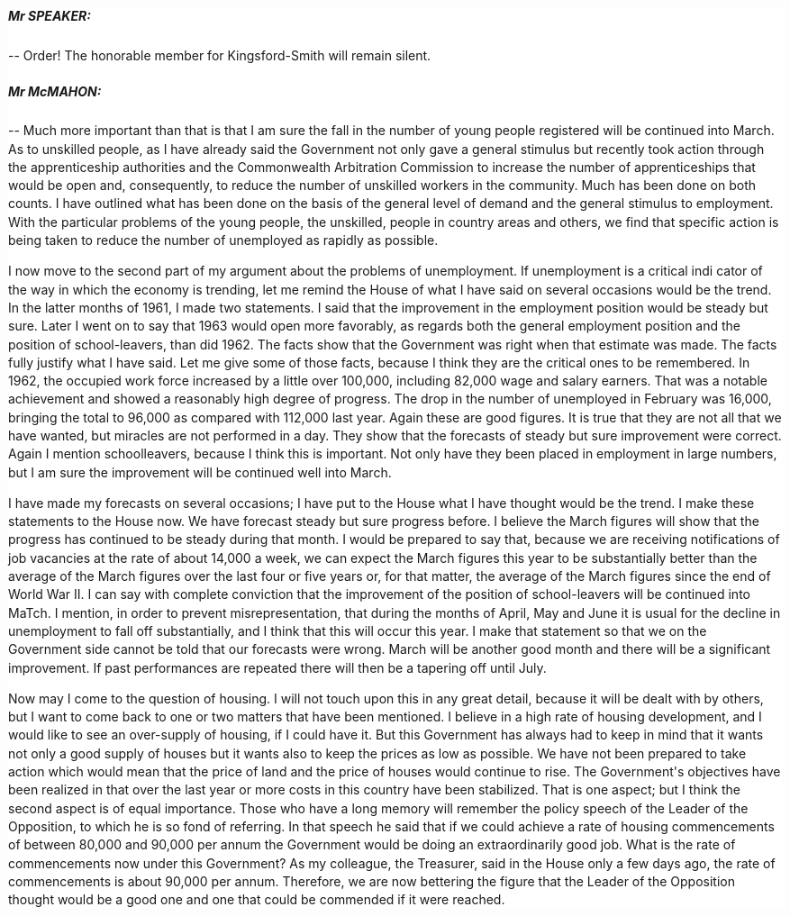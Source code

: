 ##### Mr SPEAKER:

-- Order! The honorable member for Kingsford-Smith will remain silent. 

##### Mr McMAHON:

-- Much more important than that is that I am sure the fall in the number of young people registered will be continued into March. As to unskilled people, as I have already said the Government not only gave a general stimulus but recently took action through the apprenticeship authorities and the Commonwealth Arbitration Commission to increase the number of apprenticeships that would be open and, consequently, to reduce the number of unskilled workers in the community. Much has been done on both counts. I have outlined what has been done on the basis of the general level of demand and the general stimulus to employment. With the particular problems of the young people, the unskilled, people in country areas and others, we find that specific action is being taken to reduce the number of unemployed as rapidly as possible. 

I now move to the second part of my argument about the problems of unemployment. If unemployment is a critical indi cator of the way in which the economy is trending, let me remind the House of what I have said on several occasions would be the trend. In the latter months of 1961, I made two statements. I said that the improvement in the employment position would be steady but sure. Later I went on to say that 1963 would open more favorably, as regards both the general employment position and the position of school-leavers, than did 1962. The facts show that the Government was right when that estimate was made. The facts fully justify what I have said. Let me give some of those facts, because I think they are the critical ones to be remembered. In 1962, the occupied work force increased by a little over 100,000, including 82,000 wage and salary earners. That was a notable achievement and showed a reasonably high degree of progress. The drop in the number of unemployed in February was 16,000, bringing the total to 96,000 as compared with 112,000 last year. Again these are good figures. It is true that they are not all that we have wanted, but miracles are not performed in a day. They show that the forecasts of steady but sure improvement were correct. Again I mention schoolleavers, because I think this is important. Not only have they been placed in employment in large numbers, but I am sure the improvement will be continued well into March. 

I have made my forecasts on several occasions; I have put to the House what I have thought would be the trend. I make these statements to the House now. We have forecast steady but sure progress before. I believe the March figures will show that the progress has continued to be steady during that month. I would be prepared to say that, because we are receiving notifications of job vacancies at the rate of about 14,000 a week, we can expect the March figures this year to be substantially better than the average of the March figures over the last four or five years or, for that matter, the average of the March figures since the end of World War II. I can say with complete conviction that the improvement of the position of school-leavers will be continued into  MaTch.  I mention, in order to prevent misrepresentation, that during the months of April, May and June it is usual for the decline in unemployment to fall off substantially, and I think that this will occur this year. I make that statement so that we on the Government side cannot be told that our forecasts were wrong. March will be another good month and there will be a significant improvement. If past performances are repeated there will then be a tapering off until July. 

Now may I come to the question of housing. I will not touch upon this in any great detail, because it will be dealt with by others, but I want to come back to one or two matters that have been mentioned. I believe in a high rate of housing development, and I would like to see an over-supply of housing, if I could have it. But this Government has always had to keep in mind that it wants not only a good supply of houses but it wants also to keep the prices as low as possible. We have not been prepared to take action which would mean that the price of land and the price of houses would continue to rise. The Government's objectives have been realized in that over the last year or more costs in this country have been stabilized. That is one aspect; but I think the second aspect is of equal importance. Those who have a long memory will remember the policy speech of the Leader of the Opposition, to which he is so fond of referring. In that speech he said that if we could achieve a rate of housing commencements of between 80,000 and 90,000 per annum the Government would be doing an extraordinarily good job. What is the rate of commencements now under this Government? As my colleague, the Treasurer, said in the House only a few days ago, the rate of commencements is about 90,000 per annum. Therefore, we are now bettering the figure that the Leader of the Opposition thought would be a good one and one that could be commended if it were reached. 
